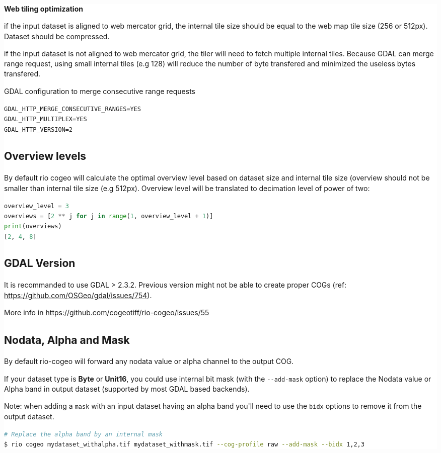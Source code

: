 **Web tiling optimization**

if the input dataset is aligned to web mercator grid, the internal tile size
should be equal to the web map tile size (256 or 512px). Dataset should be compressed.

if the input dataset is not aligned to web mercator grid, the tiler will need
to fetch multiple internal tiles. Because GDAL can merge range request, using
small internal tiles (e.g 128) will reduce the number of byte transfered and
minimized the useless bytes transfered.


GDAL configuration to merge consecutive range requests

```
GDAL_HTTP_MERGE_CONSECUTIVE_RANGES=YES
GDAL_HTTP_MULTIPLEX=YES
GDAL_HTTP_VERSION=2
```

## Overview levels

By default rio cogeo will calculate the optimal overview level based on dataset
size and internal tile size (overview should not be smaller than internal tile
size (e.g 512px). Overview level will be translated to decimation level of
power of two:

```python
overview_level = 3
overviews = [2 ** j for j in range(1, overview_level + 1)]
print(overviews)
[2, 4, 8]
```

## GDAL Version

It is recommanded to use GDAL > 2.3.2. Previous version might not be able to
create proper COGs (ref: https://github.com/OSGeo/gdal/issues/754).


More info in https://github.com/cogeotiff/rio-cogeo/issues/55


## Nodata, Alpha and Mask

By default rio-cogeo will forward any nodata value or alpha channel to the
output COG.

If your dataset type is **Byte** or **Unit16**, you could use internal bit mask
(with the `--add-mask` option) to replace the Nodata value or Alpha band in
output dataset (supported by most GDAL based backends).

Note: when adding a `mask` with an input dataset having an alpha band you'll
need to use the `bidx` options to remove it from the output dataset.

```bash
# Replace the alpha band by an internal mask
$ rio cogeo mydataset_withalpha.tif mydataset_withmask.tif --cog-profile raw --add-mask --bidx 1,2,3
```

